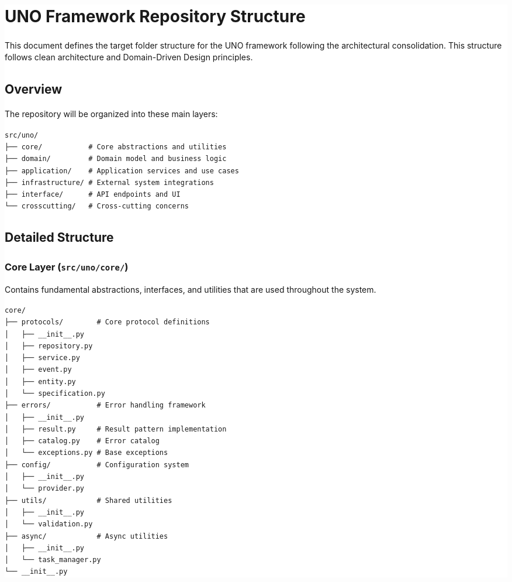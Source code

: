 # UNO Framework Repository Structure

This document defines the target folder structure for the UNO framework following the architectural consolidation. This structure follows clean architecture and Domain-Driven Design principles.

## Overview

The repository will be organized into these main layers:

```
src/uno/
├── core/           # Core abstractions and utilities
├── domain/         # Domain model and business logic
├── application/    # Application services and use cases
├── infrastructure/ # External system integrations 
├── interface/      # API endpoints and UI
└── crosscutting/   # Cross-cutting concerns
```

## Detailed Structure

### Core Layer (`src/uno/core/`)

Contains fundamental abstractions, interfaces, and utilities that are used throughout the system.

```
core/
├── protocols/        # Core protocol definitions
│   ├── __init__.py
│   ├── repository.py
│   ├── service.py
│   ├── event.py
│   ├── entity.py
│   └── specification.py
├── errors/           # Error handling framework
│   ├── __init__.py
│   ├── result.py     # Result pattern implementation
│   ├── catalog.py    # Error catalog
│   └── exceptions.py # Base exceptions
├── config/           # Configuration system
│   ├── __init__.py
│   └── provider.py
├── utils/            # Shared utilities
│   ├── __init__.py
│   └── validation.py
├── async/            # Async utilities
│   ├── __init__.py
│   └── task_manager.py
└── __init__.py
```
